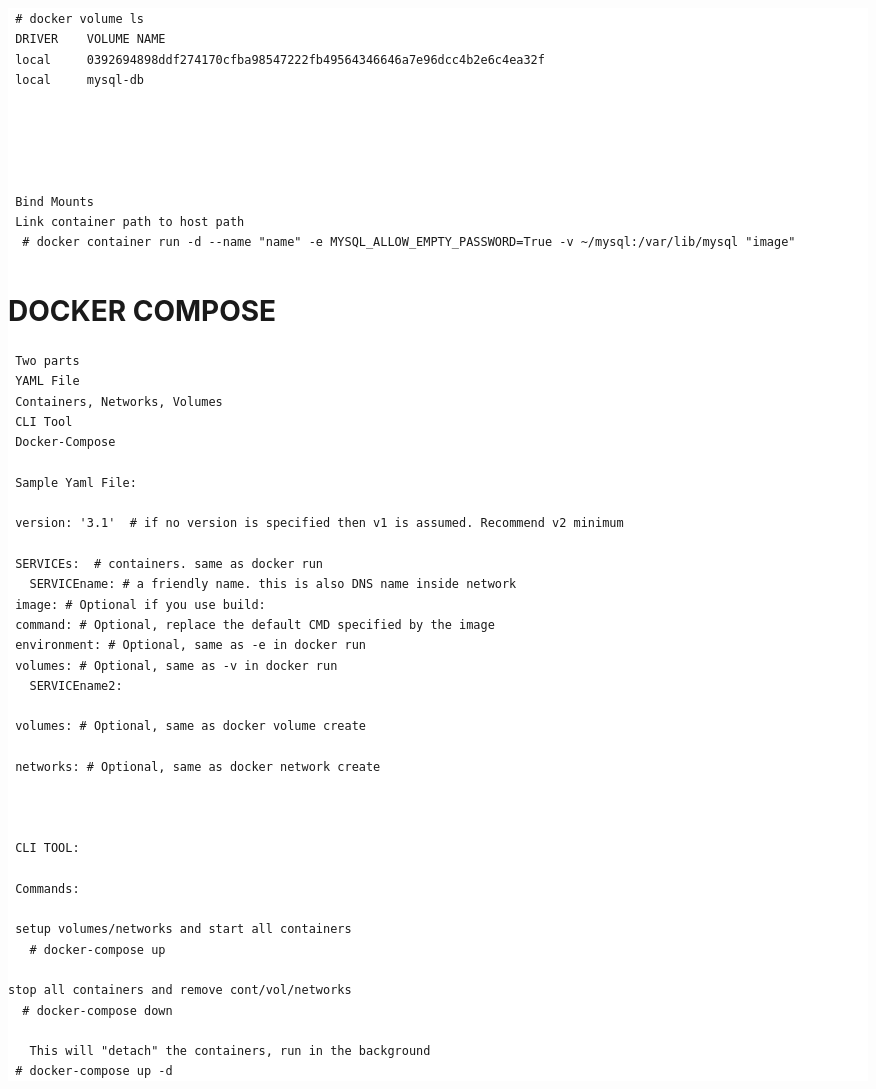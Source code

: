      # docker volume ls 
     DRIVER    VOLUME NAME
     local     0392694898ddf274170cfba98547222fb49564346646a7e96dcc4b2e6c4ea32f
     local     mysql-db
     
     
     
     
     
     Bind Mounts
     Link container path to host path     
      # docker container run -d --name "name" -e MYSQL_ALLOW_EMPTY_PASSWORD=True -v ~/mysql:/var/lib/mysql "image"

# DOCKER COMPOSE

     Two parts
     YAML File
     Containers, Networks, Volumes
     CLI Tool
     Docker-Compose
     
     Sample Yaml File:
     
     version: '3.1'  # if no version is specified then v1 is assumed. Recommend v2 minimum

     SERVICEs:  # containers. same as docker run
       SERVICEname: # a friendly name. this is also DNS name inside network
     image: # Optional if you use build:
     command: # Optional, replace the default CMD specified by the image
     environment: # Optional, same as -e in docker run
     volumes: # Optional, same as -v in docker run
       SERVICEname2:

     volumes: # Optional, same as docker volume create

     networks: # Optional, same as docker network create
     
     
     
     CLI TOOL:
     
     Commands:
     
     setup volumes/networks and start all containers
       # docker-compose up

    stop all containers and remove cont/vol/networks      
      # docker-compose down
     
       This will "detach" the containers, run in the background
     # docker-compose up -d
     